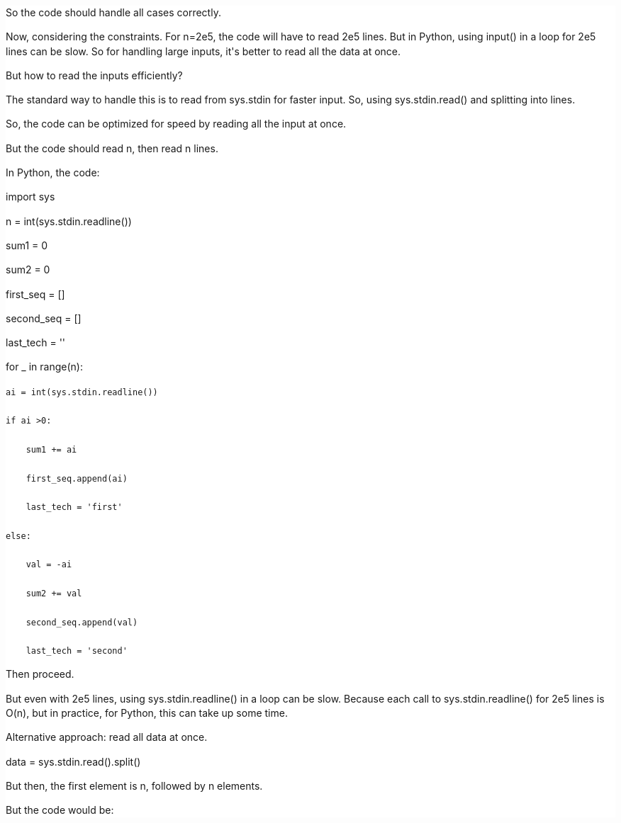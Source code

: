 So the code should handle all cases correctly.

Now, considering the constraints. For n=2e5, the code will have to read 2e5 lines. But in Python, using input() in a loop for 2e5 lines can be slow. So for handling large inputs, it's better to read all the data at once.

But how to read the inputs efficiently?

The standard way to handle this is to read from sys.stdin for faster input. So, using sys.stdin.read() and splitting into lines.

So, the code can be optimized for speed by reading all the input at once.

But the code should read n, then read n lines.

In Python, the code:

import sys

n = int(sys.stdin.readline())

sum1 = 0

sum2 = 0

first_seq = []

second_seq = []

last_tech = ''

for _ in range(n):

    ai = int(sys.stdin.readline())

    if ai >0:

        sum1 += ai

        first_seq.append(ai)

        last_tech = 'first'

    else:

        val = -ai

        sum2 += val

        second_seq.append(val)

        last_tech = 'second'

Then proceed.

But even with 2e5 lines, using sys.stdin.readline() in a loop can be slow. Because each call to sys.stdin.readline() for 2e5 lines is O(n), but in practice, for Python, this can take up some time.

Alternative approach: read all data at once.

data = sys.stdin.read().split()

But then, the first element is n, followed by n elements.

But the code would be:
